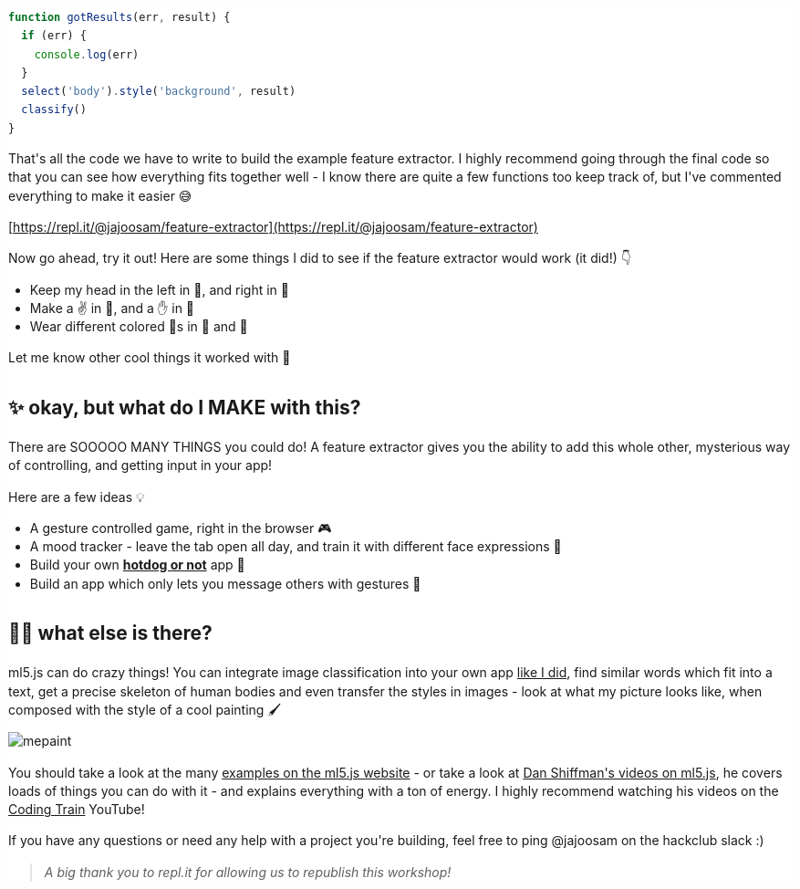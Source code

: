 ```javascript
function gotResults(err, result) {
  if (err) {
    console.log(err)
  }
  select('body').style('background', result)
  classify()
}
```

That's all the code we have to write to build the example feature extractor. I highly recommend going through the final code so that you can see how everything fits together well - I know there are quite a few functions too keep track of, but I've commented everything to make it easier 😅

[https://repl.it/@jajoosam/feature-extractor](https://repl.it/@jajoosam/feature-extractor)

Now go ahead, try it out! Here are some things I did to see if the feature extractor would work (it did!) 👇

- Keep my head in the left in 🔴, and right in 🔵
- Make a ✌️ in 🔴, and a ✋ in 🔵
- Wear different colored 👕s in 🔴 and 🔵

Let me know other cool things it worked with 👀

## ✨ okay, but what do I **MAKE** with this?

There are SOOOOO MANY THINGS you could do! A feature extractor gives you the ability to add this whole other, mysterious way of controlling, and getting input in your app!

Here are a few ideas 💡

- A gesture controlled game, right in the browser 🎮
- A mood tracker - leave the tab open all day, and train it with different face expressions 🤔
- Build your own **[hotdog or not](https://www.youtube.com/watch?v=pqTntG1RXSY)** app 🌭
- Build an app which only lets you message others with gestures 💬

## 👨‍🏫 what else is there?

ml5.js can do crazy things! You can integrate image classification into your own app [like I did](https://repl.it/talk/challenge/male-A-scavenger-hunt-with-image-classification/10185), find similar words which fit into a text, get a precise skeleton of human bodies and even transfer the styles in images - look at what my picture looks like, when composed with the style of a cool painting 🖌️

![mepaint](https://cloud-jf8ewefgu-hack-club-bot.vercel.app/2painted-sam.png)

You should take a look at the many [examples on the ml5.js website](https://ml5js.org/docs/quick-start) - or take a look at [Dan Shiffman's videos on ml5.js](https://www.youtube.com/playlist?list=PLRqwX-V7Uu6YPSwT06y_AEYTqIwbeam3y), he covers loads of things you can do with it - and explains everything with a ton of energy. I highly recommend watching his videos on the [Coding Train](https://www.youtube.com/user/shiffman) YouTube!

If you have any questions or need any help with a project you're building, feel free to ping @jajoosam on the hackclub slack :)

> _A big thank you to repl.it for allowing us to republish this workshop!_
